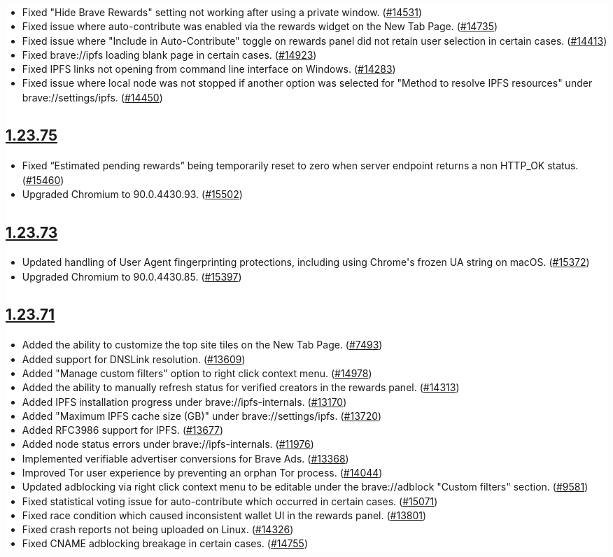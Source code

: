 - Fixed "Hide Brave Rewards" setting not working after using a private window. ([#14531](https://github.com/brave/brave-browser/issues/14531))
- Fixed issue where auto-contribute was enabled via the rewards widget on the New Tab Page. ([#14735](https://github.com/brave/brave-browser/issues/14735))
- Fixed issue where "Include in Auto-Contribute" toggle on rewards panel did not retain user selection in certain cases. ([#14413](https://github.com/brave/brave-browser/issues/14413))
- Fixed brave://ipfs loading blank page in certain cases. ([#14923](https://github.com/brave/brave-browser/issues/14923))
- Fixed IPFS links not opening from command line interface on Windows. ([#14283](https://github.com/brave/brave-browser/issues/14283))
- Fixed issue where local node was not stopped if another option was selected for "Method to resolve IPFS resources" under brave://settings/ipfs. ([#14450](https://github.com/brave/brave-browser/issues/14450))

## [1.23.75](https://github.com/brave/brave-browser/releases/tag/v1.23.75)

- Fixed “Estimated pending rewards” being temporarily reset to zero when server endpoint returns a non HTTP_OK status. ([#15460](https://github.com/brave/brave-browser/issues/15460))
- Upgraded Chromium to 90.0.4430.93. ([#15502](https://github.com/brave/brave-browser/issues/15502))

## [1.23.73](https://github.com/brave/brave-browser/releases/tag/v1.23.73)

- Updated handling of User Agent fingerprinting protections, including using Chrome's frozen UA string on macOS. ([#15372](https://github.com/brave/brave-browser/issues/15372))
- Upgraded Chromium to 90.0.4430.85. ([#15397](https://github.com/brave/brave-browser/issues/15397))

## [1.23.71](https://github.com/brave/brave-browser/releases/tag/v1.23.71)

- Added the ability to customize the top site tiles on the New Tab Page. ([#7493](https://github.com/brave/brave-browser/issues/7493))
- Added support for DNSLink resolution. ([#13609](https://github.com/brave/brave-browser/issues/13609))
- Added "Manage custom filters" option to right click context menu. ([#14978](https://github.com/brave/brave-browser/issues/14978))
- Added the ability to manually refresh status for verified creators in the rewards panel. ([#14313](https://github.com/brave/brave-browser/issues/14313))
- Added IPFS installation progress under brave://ipfs-internals. ([#13170](https://github.com/brave/brave-browser/issues/13170))
- Added "Maximum IPFS cache size (GB)" under brave://settings/ipfs. ([#13720](https://github.com/brave/brave-browser/issues/13720))
- Added RFC3986 support for IPFS. ([#13677](https://github.com/brave/brave-browser/issues/13677))
- Added node status errors under brave://ipfs-internals. ([#11976](https://github.com/brave/brave-browser/issues/11976))
- Implemented verifiable advertiser conversions for Brave Ads. ([#13368](https://github.com/brave/brave-browser/issues/13368))
- Improved Tor user experience by preventing an orphan Tor process. ([#14044](https://github.com/brave/brave-browser/issues/14044))
- Updated adblocking via right click context menu to be editable under the brave://adblock "Custom filters" section. ([#9581](https://github.com/brave/brave-browser/issues/9581))
- Fixed statistical voting issue for auto-contribute which occurred in certain cases. ([#15071](https://github.com/brave/brave-browser/issues/15071))
- Fixed race condition which caused inconsistent wallet UI in the rewards panel. ([#13801](https://github.com/brave/brave-browser/issues/13801))
- Fixed crash reports not being uploaded on Linux. ([#14326](https://github.com/brave/brave-browser/issues/14326))
- Fixed CNAME adblocking breakage in certain cases. ([#14755](https://github.com/brave/brave-browser/issues/14755))